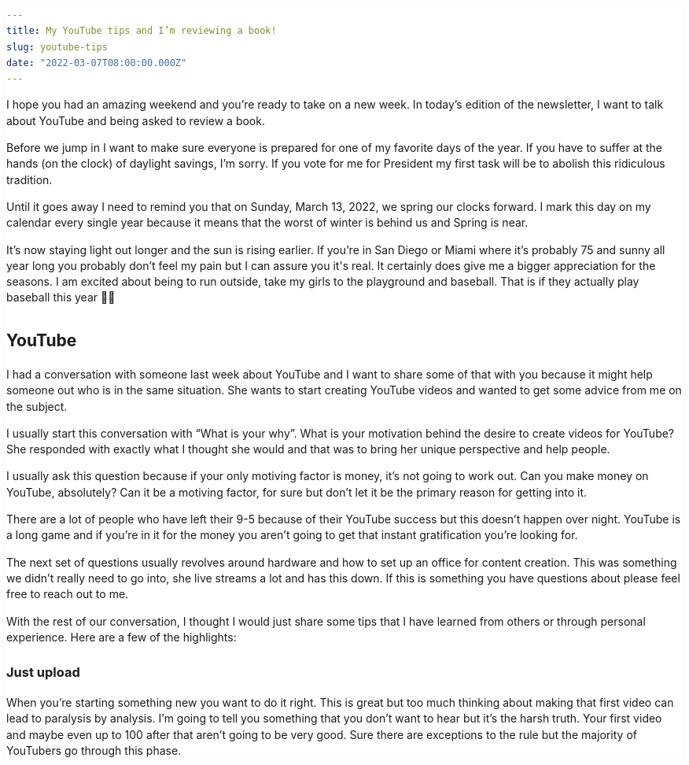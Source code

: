 ```yaml
---
title: My YouTube tips and I’m reviewing a book!
slug: youtube-tips
date: "2022-03-07T08:00:00.000Z"
---
```


I hope you had an amazing weekend and you’re ready to take on a new week. In today’s edition of the newsletter, I want to talk about YouTube and being asked to review a book.

Before we jump in I want to make sure everyone is prepared for one of my favorite days of the year. If you have to suffer at the hands (on the clock) of daylight savings, I’m sorry. If you vote for me for President my first task will be to abolish this ridiculous tradition.

Until it goes away I need to remind you that on Sunday, March 13, 2022, we spring our clocks forward. I mark this day on my calendar every single year because it means that the worst of winter is behind us and Spring is near.

It’s now staying light out longer and the sun is rising earlier. If you’re in San Diego or Miami where it’s probably 75 and sunny all year long you probably don’t feel my pain but I can assure you it's real. It certainly does give me a bigger appreciation for the seasons. I am excited about being to run outside, take my girls to the playground and baseball. That is if they actually play baseball this year 🤦‍♂️

## YouTube

I had a conversation with someone last week about YouTube and I want to share some of that with you because it might help someone out who is in the same situation. She wants to start creating YouTube videos and wanted to get some advice from me on the subject.

I usually start this conversation with “What is your why”. What is your motivation behind the desire to create videos for YouTube? She responded with exactly what I thought she would and that was to bring her unique perspective and help people.

I usually ask this question because if your only motiving factor is money, it’s not going to work out. Can you make money on YouTube, absolutely? Can it be a motiving factor, for sure but don’t let it be the primary reason for getting into it.

There are a lot of people who have left their 9-5 because of their YouTube success but this doesn’t happen over night. YouTube is a long game and if you’re in it for the money you aren’t going to get that instant gratification you’re looking for.

The next set of questions usually revolves around hardware and how to set up an office for content creation. This was something we didn’t really need to go into, she live streams a lot and has this down. If this is something you have questions about please feel free to reach out to me.

With the rest of our conversation, I thought I would just share some tips that I have learned from others or through personal experience. Here are a few of the highlights:

### Just upload

When you’re starting something new you want to do it right. This is great but too much thinking about making that first video can lead to paralysis by analysis. I’m going to tell you something that you don’t want to hear but it’s the harsh truth. Your first video and maybe even up to 100 after that aren’t going to be very good. Sure there are exceptions to the rule but the majority of YouTubers go through this phase.
